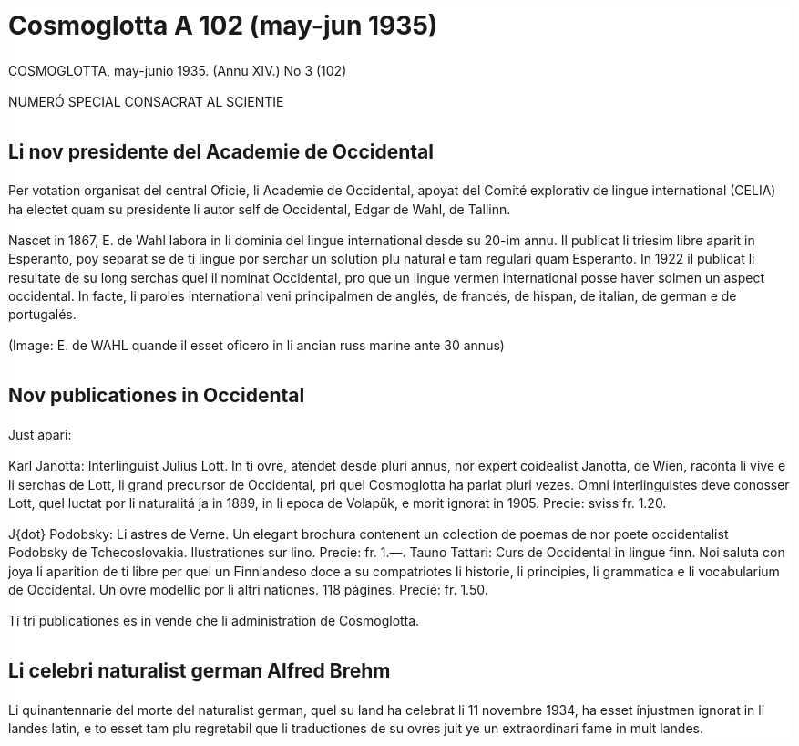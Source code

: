 # Cosmoglotta A 102 (may-jun 1935)

COSMOGLOTTA, may-junio  1935. (Annu XIV.) No 3 (102)

NUMERÓ SPECIAL CONSACRAT AL SCIENTIE


## Li nov presidente del Academie de Occidental

Per votation organisat del central Oficie, li Academie de Occidental,
apoyat del Comité explorativ de lingue international (CELIA) ha electet
quam su presidente li autor self de Occidental, Edgar de Wahl, de
Tallinn.

Nascet in 1867, E. de Wahl labora in li dominia del lingue international
desde su 20-im annu. Il publicat li triesim libre aparit in Esperanto,
poy separat se de ti lingue por serchar un solution plu natural e tam
regulari quam Esperanto. In 1922 il publicat li resultate de su long
serchas quel il nominat Occidental, pro que un lingue vermen
international posse haver solmen un aspect occidental. In facte, li
paroles international veni principalmen de anglés, de francés, de
hispan, de italian, de german e de portugalés.

(Image: E. de WAHL quande il esset oficero in li ancian russ marine ante
30 annus)


## Nov publicationes in Occidental

Just apari:

Karl Janotta: Interlinguist Julius Lott. In ti ovre, atendet desde pluri
annus, nor expert coidealist Janotta, de Wien, raconta li vive e li
serchas de Lott, li grand precursor de Occidental, pri quel Cosmoglotta
ha parlat pluri vezes. Omni interlinguistes deve conosser Lott, quel
luctat por li naturalitá ja in 1889, in li epoca de Volapük, e morit
ignorat in 1905. Precie: sviss fr. 1.20.

J{dot} Podobsky: Li astres de Verne. Un elegant brochura contenent un
colection de poemas de nor poete occidentalist Podobsky de
Tchecoslovakia. Ilustrationes sur lino. Precie: fr. 1.—. Tauno Tattari:
Curs de Occidental in lingue finn. Noi saluta con joya li aparition de
ti libre per quel un Finnlandeso doce a su compatriotes li historie, li
principies, li grammatica e li vocabularium de Occidental. Un ovre modellic por
li altri nationes. 118 págines. Precie: fr. 1.50.

Ti tri publicationes es in vende che li administration de Cosmoglotta.


## Li celebri naturalist german Alfred Brehm

Li quinantennarie del morte del naturalist german, quel su land ha
celebrat li 11 novembre 1934, ha esset ínjustmen ignorat in li landes
latin, e to esset tam plu regretabil que li traductiones de su ovres
juit ye un extraordinari fame in mult landes.
